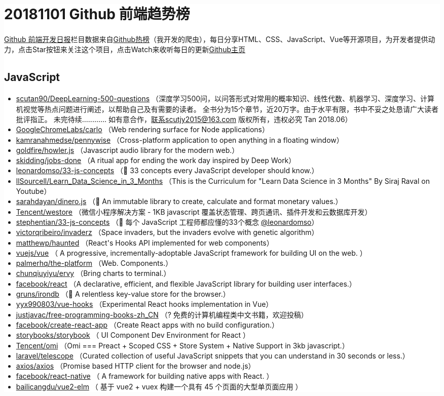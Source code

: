 # 20181101 Github 前端趋势榜

[Github 前端开发日报](http://caibaojian.com/c/news)栏目数据来自[Github热榜](http://news.caibaojian.com/)（我开发的爬虫），每日分享HTML、CSS、JavaScript、Vue等开源项目，为开发者提供动力，点击Star按钮来关注这个项目，点击Watch来收听每日的更新[Github主页](https://github.com/kujian/githubTrending)
## JavaScript

* [scutan90/DeepLearning-500-questions](https://github.com/scutan90/DeepLearning-500-questions) （深度学习500问，以问答形式对常用的概率知识、线性代数、机器学习、深度学习、计算机视觉等热点问题进行阐述，以帮助自己及有需要的读者。 全书分为15个章节，近20万字。由于水平有限，书中不妥之处恳请广大读者批评指正。 未完待续............ 如有意合作，联系scutjy2015@163.com 版权所有，违权必究 Tan 2018.06）
* [GoogleChromeLabs/carlo](https://github.com/GoogleChromeLabs/carlo) （Web rendering surface for Node applications）
* [kamranahmedse/pennywise](https://github.com/kamranahmedse/pennywise) （Cross-platform application to open anything in a floating window）
* [goldfire/howler.js](https://github.com/goldfire/howler.js) （Javascript audio library for the modern web.）
* [skidding/jobs-done](https://github.com/skidding/jobs-done) （A ritual app for ending the work day inspired by Deep Work）
* [leonardomso/33-js-concepts](https://github.com/leonardomso/33-js-concepts) （📜 33 concepts every JavaScript developer should know.）
* [llSourcell/Learn_Data_Science_in_3_Months](https://github.com/llSourcell/Learn_Data_Science_in_3_Months) （This is the Curriculum for "Learn Data Science in 3 Months" By Siraj Raval on Youtube）
* [sarahdayan/dinero.js](https://github.com/sarahdayan/dinero.js) （💸 An immutable library to create, calculate and format monetary values.）
* [Tencent/westore](https://github.com/Tencent/westore) （微信小程序解决方案 - 1KB javascript 覆盖状态管理、跨页通讯、插件开发和云数据库开发）
* [stephentian/33-js-concepts](https://github.com/stephentian/33-js-concepts) （📜 每个 JavaScript 工程师都应懂的33个概念 <a class="user-mention" href="https://github.com/leonardomso">@leonardomso</a>）
* [victorqribeiro/invaderz](https://github.com/victorqribeiro/invaderz) （Space invaders, but the invaders evolve with genetic algorithm）
* [matthewp/haunted](https://github.com/matthewp/haunted) （React's Hooks API implemented for web components）
* [vuejs/vue](https://github.com/vuejs/vue) （
        A progressive, incrementally-adoptable JavaScript framework for building UI on the web.
      ）
* [palmerhq/the-platform](https://github.com/palmerhq/the-platform) （Web. Components.）
* [chunqiuyiyu/ervy](https://github.com/chunqiuyiyu/ervy) （Bring charts to terminal.）
* [facebook/react](https://github.com/facebook/react) （A declarative, efficient, and flexible JavaScript library for building user interfaces.）
* [gruns/irondb](https://github.com/gruns/irondb) （🔩 A relentless key-value store for the browser.）
* [yyx990803/vue-hooks](https://github.com/yyx990803/vue-hooks) （Experimental React hooks implementation in Vue）
* [justjavac/free-programming-books-zh_CN](https://github.com/justjavac/free-programming-books-zh_CN) （? 免费的计算机编程类中文书籍，欢迎投稿）
* [facebook/create-react-app](https://github.com/facebook/create-react-app) （Create React apps with no build configuration.）
* [storybooks/storybook](https://github.com/storybooks/storybook) （
        UI Component Dev Environment for React
      ）
* [Tencent/omi](https://github.com/Tencent/omi) （Omi === Preact + Scoped CSS + Store System + Native Support in 3kb javascript.）
* [laravel/telescope](https://github.com/laravel/telescope) （Curated collection of useful JavaScript snippets that you can understand in 30 seconds or less.）
* [axios/axios](https://github.com/axios/axios) （Promise based HTTP client for the browser and node.js）
* [facebook/react-native](https://github.com/facebook/react) （
        A framework for building native apps with React.
      ）
* [bailicangdu/vue2-elm](https://github.com/bailicangdu/vue2-elm) （
        基于 vue2 + vuex 构建一个具有 45 个页面的大型单页面应用
      ）